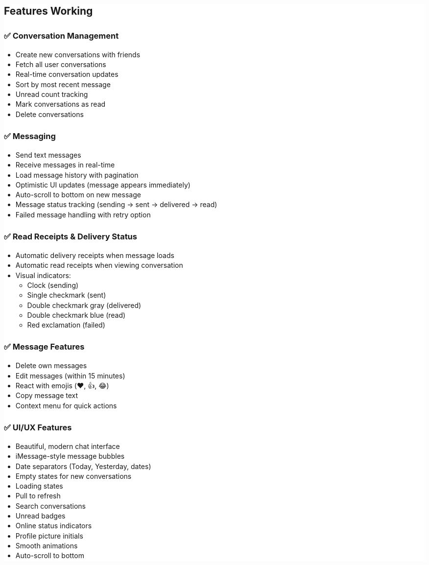 
## Features Working

### ✅ Conversation Management
- Create new conversations with friends
- Fetch all user conversations
- Real-time conversation updates
- Sort by most recent message
- Unread count tracking
- Mark conversations as read
- Delete conversations

### ✅ Messaging
- Send text messages
- Receive messages in real-time
- Load message history with pagination
- Optimistic UI updates (message appears immediately)
- Auto-scroll to bottom on new message
- Message status tracking (sending → sent → delivered → read)
- Failed message handling with retry option

### ✅ Read Receipts & Delivery Status
- Automatic delivery receipts when message loads
- Automatic read receipts when viewing conversation
- Visual indicators:
  - Clock (sending)
  - Single checkmark (sent)
  - Double checkmark gray (delivered)
  - Double checkmark blue (read)
  - Red exclamation (failed)

### ✅ Message Features
- Delete own messages
- Edit messages (within 15 minutes)
- React with emojis (❤️, 👍, 😂)
- Copy message text
- Context menu for quick actions

### ✅ UI/UX Features
- Beautiful, modern chat interface
- iMessage-style message bubbles
- Date separators (Today, Yesterday, dates)
- Empty states for new conversations
- Loading states
- Pull to refresh
- Search conversations
- Unread badges
- Online status indicators
- Profile picture initials
- Smooth animations
- Auto-scroll to bottom
